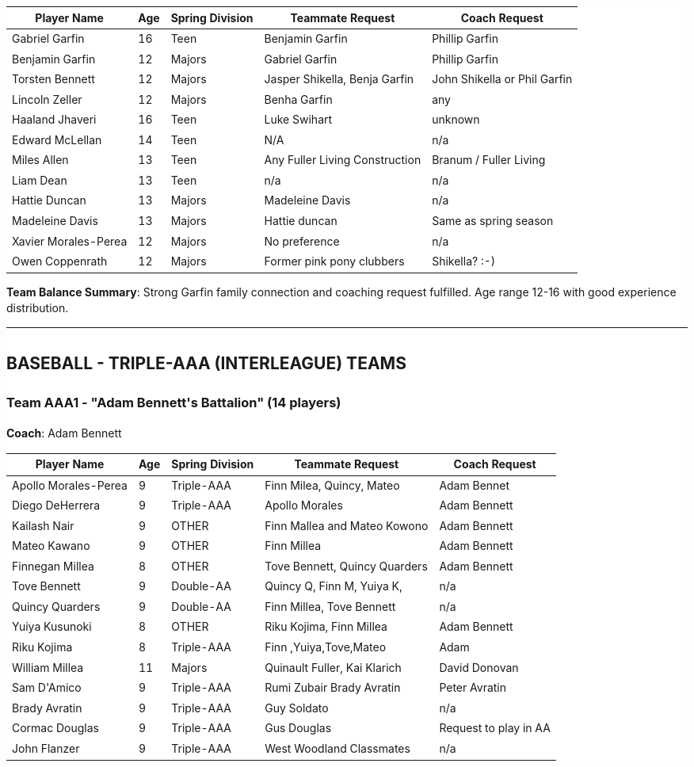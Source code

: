 | Player Name | Age | Spring Division | Teammate Request | Coach Request |
|-------------|-----|----------------|------------------|---------------|
| Gabriel Garfin | 16 | Teen | Benjamin Garfin | Phillip Garfin |
| Benjamin Garfin | 12 | Majors | Gabriel Garfin | Phillip Garfin |
| Torsten Bennett | 12 | Majors | Jasper Shikella, Benja Garfin | John Shikella or Phil Garfin |
| Lincoln Zeller | 12 | Majors | Benha Garfin | any |
| Haaland Jhaveri | 16 | Teen | Luke Swihart | unknown |
| Edward McLellan | 14 | Teen | N/A | n/a |
| Miles Allen | 13 | Teen | Any Fuller Living Construction | Branum / Fuller Living |
| Liam Dean | 13 | Teen | n/a | n/a |
| Hattie Duncan | 13 | Majors | Madeleine Davis | n/a |
| Madeleine Davis | 13 | Majors | Hattie duncan | Same as spring season |
| Xavier Morales-Perea | 12 | Majors | No preference | n/a |
| Owen Coppenrath | 12 | Majors | Former pink pony clubbers | Shikella? :-) |

**Team Balance Summary**: Strong Garfin family connection and coaching request fulfilled. Age range 12-16 with good experience distribution.

---

## BASEBALL - TRIPLE-AAA (INTERLEAGUE) TEAMS

### Team AAA1 - "Adam Bennett's Battalion" (14 players)
**Coach**: Adam Bennett

| Player Name | Age | Spring Division | Teammate Request | Coach Request |
|-------------|-----|----------------|------------------|---------------|
| Apollo Morales-Perea | 9 | Triple-AAA | Finn Milea, Quincy, Mateo | Adam Bennet |
| Diego DeHerrera | 9 | Triple-AAA | Apollo Morales | Adam Bennett |
| Kailash Nair | 9 | OTHER | Finn Mallea and Mateo Kowono | Adam Bennett |
| Mateo Kawano | 9 | OTHER | Finn Millea | Adam Bennett |
| Finnegan Millea | 8 | OTHER | Tove Bennett, Quincy Quarders | Adam Bennett |
| Tove Bennett | 9 | Double-AA | Quincy Q, Finn M, Yuiya K, | n/a |
| Quincy Quarders | 9 | Double-AA | Finn Millea, Tove Bennett | n/a |
| Yuiya Kusunoki | 8 | OTHER | Riku Kojima, Finn Millea | Adam Bennett |
| Riku Kojima | 8 | Triple-AAA | Finn ,Yuiya,Tove,Mateo | Adam |
| William Millea | 11 | Majors | Quinault Fuller, Kai Klarich | David Donovan |
| Sam D'Amico | 9 | Triple-AAA | Rumi Zubair Brady Avratin | Peter Avratin |
| Brady Avratin | 9 | Triple-AAA | Guy Soldato | n/a |
| Cormac Douglas | 9 | Triple-AAA | Gus Douglas | Request to play in AA |
| John Flanzer | 9 | Triple-AAA | West Woodland Classmates | n/a |
